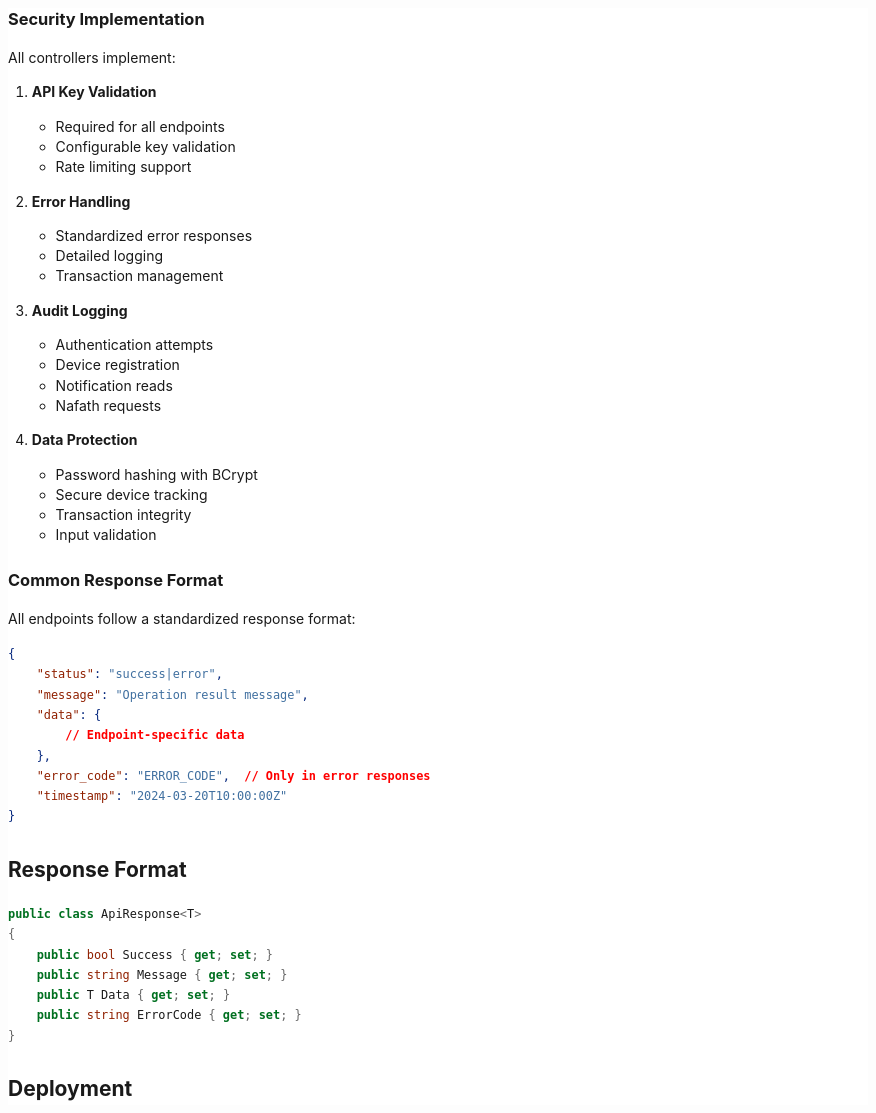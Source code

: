 ### Security Implementation
All controllers implement:
1. **API Key Validation**
   - Required for all endpoints
   - Configurable key validation
   - Rate limiting support

2. **Error Handling**
   - Standardized error responses
   - Detailed logging
   - Transaction management

3. **Audit Logging**
   - Authentication attempts
   - Device registration
   - Notification reads
   - Nafath requests

4. **Data Protection**
   - Password hashing with BCrypt
   - Secure device tracking
   - Transaction integrity
   - Input validation

### Common Response Format
All endpoints follow a standardized response format:
```json
{
    "status": "success|error",
    "message": "Operation result message",
    "data": {
        // Endpoint-specific data
    },
    "error_code": "ERROR_CODE",  // Only in error responses
    "timestamp": "2024-03-20T10:00:00Z"
}
```

## Response Format
```csharp
public class ApiResponse<T>
{
    public bool Success { get; set; }
    public string Message { get; set; }
    public T Data { get; set; }
    public string ErrorCode { get; set; }
}
```

## Deployment
